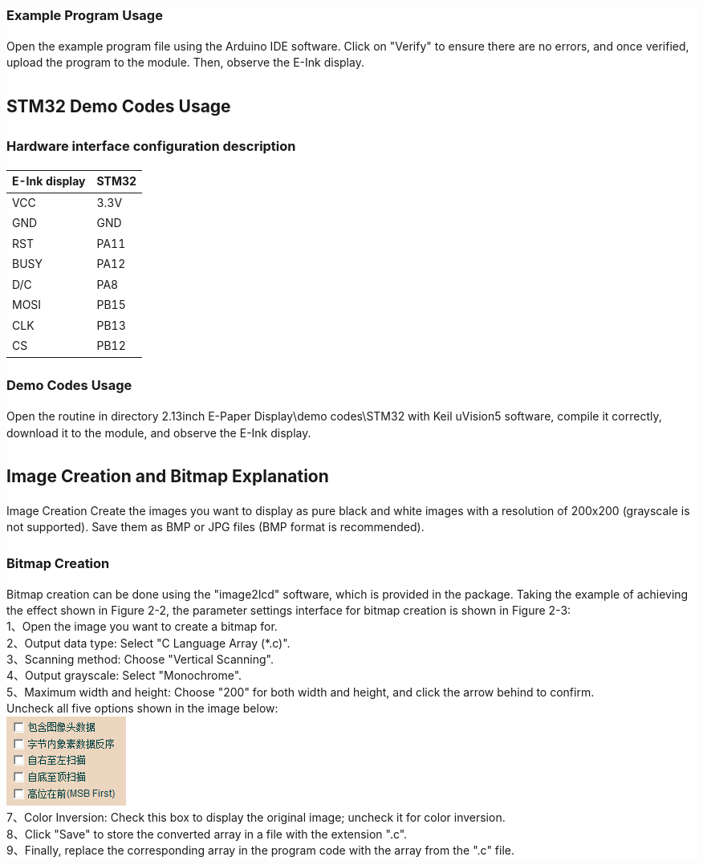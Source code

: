 ### Example Program Usage
Open the example program file using the Arduino IDE software. Click on "Verify" to ensure there are no errors, and once verified, upload the program to the module. Then, observe the E-Ink display.<br>
## STM32 Demo Codes Usage
### Hardware interface configuration description
|E-Ink display|	STM32|
|----------------------|-------|
|VCC	|3.3V|
|GND	|GND|
|RST	|PA11|
|BUSY	|PA12|
|D/C 	|PA8|
|MOSI	|PB15|
|CLK	|PB13|
|CS	|PB12|
### Demo Codes Usage
Open the routine in directory 2.13inch E-Paper Display\demo codes\STM32 with Keil uVision5 software, compile it correctly, download it to the module, and observe the E-Ink display.<br>
## Image Creation and Bitmap Explanation
Image Creation
Create the images you want to display as pure black and white images with a resolution of 200x200 (grayscale is not supported). Save them as BMP or JPG files (BMP format is recommended).<br>
### Bitmap Creation
Bitmap creation can be done using the "image2lcd" software, which is provided in the package. Taking the example of achieving the effect shown in Figure 2-2, the parameter settings interface for bitmap creation is shown in Figure 2-3:<br>
1、Open the image you want to create a bitmap for.<br>
2、Output data type: Select "C Language Array (*.c)".<br>
3、Scanning method: Choose "Vertical Scanning".<br>
4、Output grayscale: Select "Monochrome".<br>
5、Maximum width and height: Choose "200" for both width and height, and click the arrow behind to confirm.<br>
Uncheck all five options shown in the image below:<br>
<img src="https://github.com/seengreat/1.54inch-E-Paper-Display/blob/4c56316d8c96e1a3515cdc14cee421cd0390f86f/figure-1.png"><br>
7、Color Inversion: Check this box to display the original image; uncheck it for color inversion.<br>
8、Click "Save" to store the converted array in a file with the extension ".c".<br>
9、Finally, replace the corresponding array in the program code with the array from the ".c" file.<br>